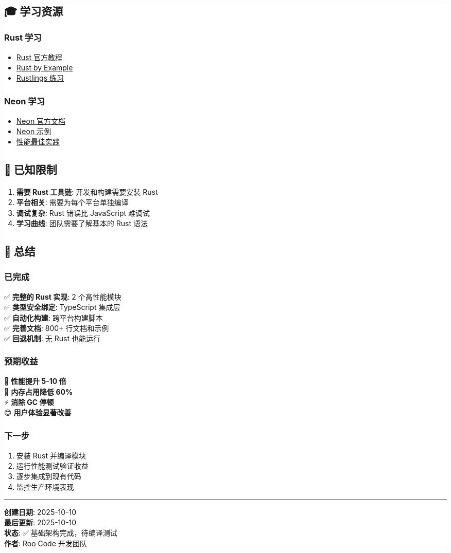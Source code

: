 ## 🎓 学习资源

### Rust 学习

- [Rust 官方教程](https://doc.rust-lang.org/book/)
- [Rust by Example](https://doc.rust-lang.org/rust-by-example/)
- [Rustlings 练习](https://github.com/rust-lang/rustlings)

### Neon 学习

- [Neon 官方文档](https://neon-bindings.com/)
- [Neon 示例](https://github.com/neon-bindings/examples)
- [性能最佳实践](https://neon-bindings.com/docs/performance)

## 🐛 已知限制

1. **需要 Rust 工具链**: 开发和构建需要安装 Rust
2. **平台相关**: 需要为每个平台单独编译
3. **调试复杂**: Rust 错误比 JavaScript 难调试
4. **学习曲线**: 团队需要了解基本的 Rust 语法

## 🎉 总结

### 已完成

✅ **完整的 Rust 实现**: 2 个高性能模块  
✅ **类型安全绑定**: TypeScript 集成层  
✅ **自动化构建**: 跨平台构建脚本  
✅ **完善文档**: 800+ 行文档和示例  
✅ **回退机制**: 无 Rust 也能运行

### 预期收益

🚀 **性能提升 5-10 倍**  
💾 **内存占用降低 60%**  
⚡ **消除 GC 停顿**  
😊 **用户体验显著改善**

### 下一步

1. 安装 Rust 并编译模块
2. 运行性能测试验证收益
3. 逐步集成到现有代码
4. 监控生产环境表现

---

**创建日期**: 2025-10-10  
**最后更新**: 2025-10-10  
**状态**: ✅ 基础架构完成，待编译测试  
**作者**: Roo Code 开发团队
